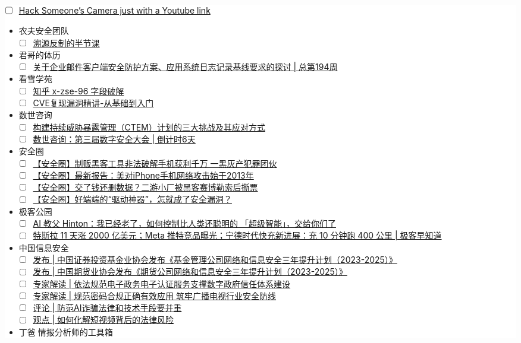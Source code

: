   - [ ] [Hack Someone’s Camera just with a Youtube link](https://infosecwriteups.com/hack-someones-camera-just-with-a-youtube-link-a580d397192c?source=rss----7b722bfd1b8d--bug_bounty)
- 农夫安全团队
  - [ ] [溯源反制的半节课](https://mp.weixin.qq.com/s?__biz=MzI0MzQ4NTI1OA==&mid=2247484770&idx=1&sn=88bf1c7a2494a0e436848ccc433d1687&chksm=e96d1a47de1a9351a0b1edd2ea58fc410c4fedf4f1d5354d622145696e03dcd913a479805037&scene=58&subscene=0#rd)
- 君哥的体历
  - [ ] [关于企业邮件客户端安全防护方案、应用系统日志记录基线要求的探讨 | 总第194周](https://mp.weixin.qq.com/s?__biz=MzI2MjQ1NTA4MA==&mid=2247489736&idx=1&sn=8d146e9c8672440191540e55ec1e0747&chksm=ea4bb28fdd3c3b9998e6f4db8a1ca4e38101b86434fce5d0127322beea5caa46ce42b0325bc0&scene=58&subscene=0#rd)
- 看雪学苑
  - [ ] [知乎 x-zse-96 字段破解](https://mp.weixin.qq.com/s?__biz=MjM5NTc2MDYxMw==&mid=2458506725&idx=1&sn=36dee725e2df2f9b322950abc57d08d4&chksm=b18ee56f86f96c7957523bc47882fda239753e967947fdfb0e56c359ae0621a9e79cd23e3d74&scene=58&subscene=0#rd)
  - [ ] [CVE复现漏洞精讲-从基础到入门](https://mp.weixin.qq.com/s?__biz=MjM5NTc2MDYxMw==&mid=2458506725&idx=2&sn=09622bb71eadf9a21f8f106647a55609&chksm=b18ee56f86f96c7934cc378d2f7d0c7f4fa96fb6ed13d47ed7d9bfbe812cb252507787c98726&scene=58&subscene=0#rd)
- 数世咨询
  - [ ] [构建持续威胁暴露管理（CTEM）计划的三大挑战及其应对方式](https://mp.weixin.qq.com/s?__biz=MzkxNzA3MTgyNg==&mid=2247498394&idx=1&sn=b56bb2b8bc13f85d800b0122ccc34beb&chksm=c1448827f63301315b6918ca779963daf99cd5735009152e4a854ca1b03d2304d1e317f5654a&scene=58&subscene=0#rd)
  - [ ] [数世咨询：第三届数字安全大会 | 倒计时6天](https://mp.weixin.qq.com/s?__biz=MzkxNzA3MTgyNg==&mid=2247498394&idx=2&sn=28bddc901b8708d1b39bb059e68bfe33&chksm=c1448827f633013105b92ae212852eaa6e44de26a2a2c21ccc31f0d0f172e6b86b35cb599349&scene=58&subscene=0#rd)
- 安全圈
  - [ ] [【安全圈】制贩黑客工具非法破解手机获利千万 一黑灰产犯罪团伙](https://mp.weixin.qq.com/s?__biz=MzIzMzE4NDU1OQ==&mid=2652036779&idx=1&sn=d59f95d5fc6d77b21b26919ef9962a06&chksm=f36ff2ebc4187bfd9ba70403b9e3e1938c4c14a00bc9b8e0a33e2cab216f11d2c15aae69a26e&scene=58&subscene=0#rd)
  - [ ] [【安全圈】最新报告：美对iPhone手机网络攻击始于2013年](https://mp.weixin.qq.com/s?__biz=MzIzMzE4NDU1OQ==&mid=2652036779&idx=2&sn=0c93864d4631e2a2ecc848f9dddb32f8&chksm=f36ff2ebc4187bfdb546ba5c6a41f15661e7a45afc37da60a194391e888844956cf6133d5261&scene=58&subscene=0#rd)
  - [ ] [【安全圈】交了钱还删数据？二游小厂被黑客赛博勒索后撕票](https://mp.weixin.qq.com/s?__biz=MzIzMzE4NDU1OQ==&mid=2652036779&idx=3&sn=e2eaa39a458a48191279e52e51ec7176&chksm=f36ff2ebc4187bfda3d54fe6c7514c6618b6e5c35e9da989d3435fa85d1174e4fb2e1c4a7be9&scene=58&subscene=0#rd)
  - [ ] [【安全圈】好端端的“驱动神器”，怎就成了安全漏洞？](https://mp.weixin.qq.com/s?__biz=MzIzMzE4NDU1OQ==&mid=2652036779&idx=4&sn=8fe56768771b90a8fb4d6f8f5df99a45&chksm=f36ff2ebc4187bfd900477ac57e5d26cb7df3eee7b24b37115deaf55b1b98397d05bcf355b96&scene=58&subscene=0#rd)
- 极客公园
  - [ ] [AI 教父 Hinton：我已经老了，如何控制比人类还聪明的 「超级智能」，交给你们了](https://mp.weixin.qq.com/s?__biz=MTMwNDMwODQ0MQ==&mid=2652995155&idx=1&sn=f76c69e95459da2833d21216253a8d4a&chksm=7e5403e549238af3dd8e7e9ab465a7e416cfab22968bfe39f03ce3ec7a6d6438cacdae123f86&scene=58&subscene=0#rd)
  - [ ] [特斯拉 11 天涨 2000 亿美元；Meta 推特竞品曝光；宁德时代快充新进展：充 10 分钟跑 400 公里 | 极客早知道](https://mp.weixin.qq.com/s?__biz=MTMwNDMwODQ0MQ==&mid=2652995120&idx=1&sn=f44ac256eeafdb88f78851d855277395&chksm=7e54038649238a904004b0b970c6f826cc4b145a574b6621dce0ed889f3be4e5bfc7a5440683&scene=58&subscene=0#rd)
- 中国信息安全
  - [ ] [发布 | 中国证券投资基金业协会发布《基金管理公司网络和信息安全三年提升计划（2023-2025）》](https://mp.weixin.qq.com/s?__biz=MzA5MzE5MDAzOA==&mid=2664186047&idx=1&sn=eca20fa558f2502ccc2e597048b44df8&chksm=8b594246bc2ecb50702ba5275c2e9029a600c2c1cdb346ae633c0b6f958a55b778ad1cd44233&scene=58&subscene=0#rd)
  - [ ] [发布 | 中国期货业协会发布《期货公司网络和信息安全三年提升计划（2023-2025）》](https://mp.weixin.qq.com/s?__biz=MzA5MzE5MDAzOA==&mid=2664186047&idx=2&sn=7ec3f79c3cf47591a64bedad69302964&chksm=8b594246bc2ecb50ef056a84125c48329a152db93d2fb3abf9c17f657cbe84189d10b73a3ddd&scene=58&subscene=0#rd)
  - [ ] [专家解读 | 依法规范电子政务电子认证服务支撑数字政府信任体系建设](https://mp.weixin.qq.com/s?__biz=MzA5MzE5MDAzOA==&mid=2664186047&idx=3&sn=ac916911ac960aa2c37e0ac78e7bb3fc&chksm=8b594246bc2ecb50515f46b1cbb755e1dcb0716282271cc5c68f96dc335e69003cfd844ee827&scene=58&subscene=0#rd)
  - [ ] [专家解读 | 规范密码合规正确有效应用 筑牢广播电视行业安全防线](https://mp.weixin.qq.com/s?__biz=MzA5MzE5MDAzOA==&mid=2664186047&idx=4&sn=dfd5742d70ce19886171c29118e9b18f&chksm=8b594246bc2ecb5087c613f0c3497126fef120c169eeb6d4a6e5f7d018ccef9ba2f938e95318&scene=58&subscene=0#rd)
  - [ ] [评论 | 防范AI诈骗法律和技术手段要并重](https://mp.weixin.qq.com/s?__biz=MzA5MzE5MDAzOA==&mid=2664186047&idx=5&sn=832adeda5c6a81c10b5c6ea55592e22a&chksm=8b594246bc2ecb50d2dd6d8ded31b6e739a1445a8c074f90cb37b5a206e2cefc7ffdb217d9e6&scene=58&subscene=0#rd)
  - [ ] [观点 | 如何化解短视频背后的法律风险](https://mp.weixin.qq.com/s?__biz=MzA5MzE5MDAzOA==&mid=2664186047&idx=6&sn=3471af339eaa5a3abfb35a6ac169fc1d&chksm=8b594246bc2ecb503029eff9a2b4c934dff95e10b4ae687a3ff0601c7d6e92838f10f6b7512f&scene=58&subscene=0#rd)
- 丁爸 情报分析师的工具箱